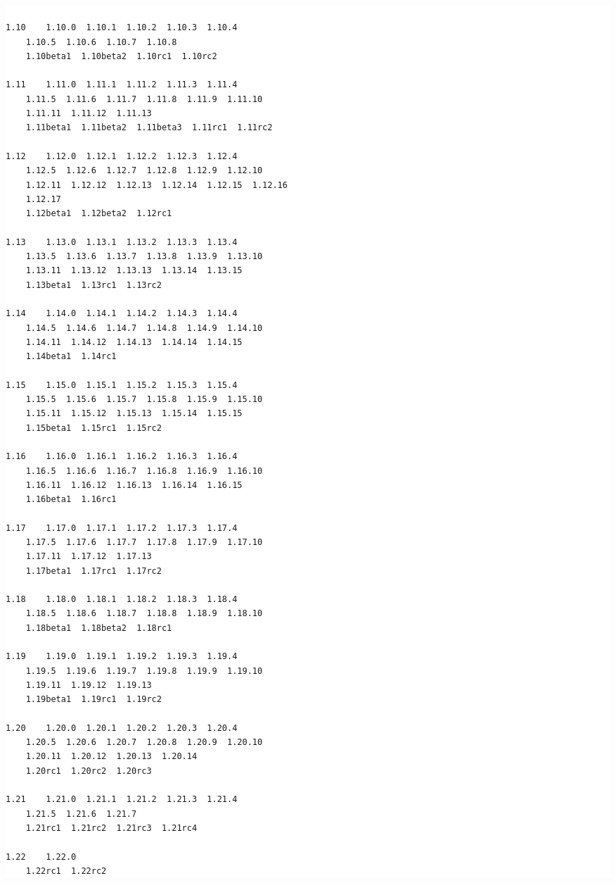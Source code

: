 ```sh

1.10	1.10.0  1.10.1  1.10.2  1.10.3  1.10.4
	1.10.5  1.10.6  1.10.7  1.10.8
	1.10beta1  1.10beta2  1.10rc1  1.10rc2

1.11	1.11.0  1.11.1  1.11.2  1.11.3  1.11.4
	1.11.5  1.11.6  1.11.7  1.11.8  1.11.9  1.11.10
	1.11.11  1.11.12  1.11.13
	1.11beta1  1.11beta2  1.11beta3  1.11rc1  1.11rc2

1.12	1.12.0  1.12.1  1.12.2  1.12.3  1.12.4
	1.12.5  1.12.6  1.12.7  1.12.8  1.12.9  1.12.10
	1.12.11  1.12.12  1.12.13  1.12.14  1.12.15  1.12.16
	1.12.17
	1.12beta1  1.12beta2  1.12rc1

1.13	1.13.0  1.13.1  1.13.2  1.13.3  1.13.4
	1.13.5  1.13.6  1.13.7  1.13.8  1.13.9  1.13.10
	1.13.11  1.13.12  1.13.13  1.13.14  1.13.15
	1.13beta1  1.13rc1  1.13rc2

1.14	1.14.0  1.14.1  1.14.2  1.14.3  1.14.4
	1.14.5  1.14.6  1.14.7  1.14.8  1.14.9  1.14.10
	1.14.11  1.14.12  1.14.13  1.14.14  1.14.15
	1.14beta1  1.14rc1

1.15	1.15.0  1.15.1  1.15.2  1.15.3  1.15.4
	1.15.5  1.15.6  1.15.7  1.15.8  1.15.9  1.15.10
	1.15.11  1.15.12  1.15.13  1.15.14  1.15.15
	1.15beta1  1.15rc1  1.15rc2

1.16	1.16.0  1.16.1  1.16.2  1.16.3  1.16.4
	1.16.5  1.16.6  1.16.7  1.16.8  1.16.9  1.16.10
	1.16.11  1.16.12  1.16.13  1.16.14  1.16.15
	1.16beta1  1.16rc1

1.17	1.17.0  1.17.1  1.17.2  1.17.3  1.17.4
	1.17.5  1.17.6  1.17.7  1.17.8  1.17.9  1.17.10
	1.17.11  1.17.12  1.17.13
	1.17beta1  1.17rc1  1.17rc2

1.18	1.18.0  1.18.1  1.18.2  1.18.3  1.18.4
	1.18.5  1.18.6  1.18.7  1.18.8  1.18.9  1.18.10
	1.18beta1  1.18beta2  1.18rc1

1.19	1.19.0  1.19.1  1.19.2  1.19.3  1.19.4
	1.19.5  1.19.6  1.19.7  1.19.8  1.19.9  1.19.10
	1.19.11  1.19.12  1.19.13
	1.19beta1  1.19rc1  1.19rc2

1.20	1.20.0  1.20.1  1.20.2  1.20.3  1.20.4
	1.20.5  1.20.6  1.20.7  1.20.8  1.20.9  1.20.10
	1.20.11  1.20.12  1.20.13  1.20.14
	1.20rc1  1.20rc2  1.20rc3

1.21	1.21.0  1.21.1  1.21.2  1.21.3  1.21.4
	1.21.5  1.21.6  1.21.7
	1.21rc1  1.21rc2  1.21rc3  1.21rc4

1.22	1.22.0
	1.22rc1  1.22rc2
```
